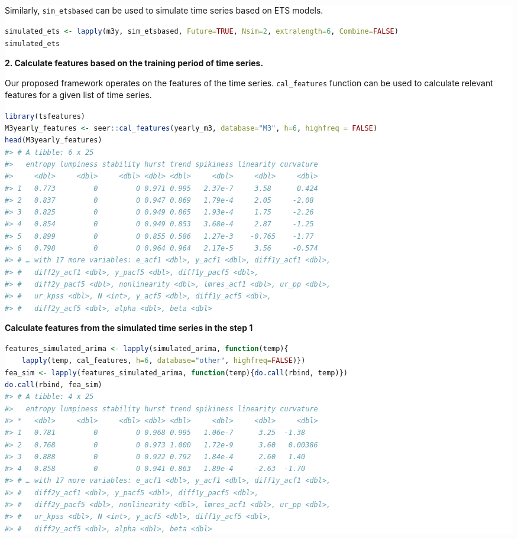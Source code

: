 Similarly, `sim_etsbased` can be used to simulate time series based on
ETS
models.

``` r
simulated_ets <- lapply(m3y, sim_etsbased, Future=TRUE, Nsim=2, extralength=6, Combine=FALSE)
simulated_ets
```

**2. Calculate features based on the training period of time series.**

Our proposed framework operates on the features of the time series.
`cal_features` function can be used to calculate relevant features for a
given list of time series.

``` r
library(tsfeatures)
M3yearly_features <- seer::cal_features(yearly_m3, database="M3", h=6, highfreq = FALSE)
head(M3yearly_features)
#> # A tibble: 6 x 25
#>   entropy lumpiness stability hurst trend spikiness linearity curvature
#>     <dbl>     <dbl>     <dbl> <dbl> <dbl>     <dbl>     <dbl>     <dbl>
#> 1   0.773         0         0 0.971 0.995   2.37e-7     3.58      0.424
#> 2   0.837         0         0 0.947 0.869   1.79e-4     2.05     -2.08 
#> 3   0.825         0         0 0.949 0.865   1.93e-4     1.75     -2.26 
#> 4   0.854         0         0 0.949 0.853   3.68e-4     2.87     -1.25 
#> 5   0.899         0         0 0.855 0.586   1.27e-3    -0.765    -1.77 
#> 6   0.798         0         0 0.964 0.964   2.17e-5     3.56     -0.574
#> # … with 17 more variables: e_acf1 <dbl>, y_acf1 <dbl>, diff1y_acf1 <dbl>,
#> #   diff2y_acf1 <dbl>, y_pacf5 <dbl>, diff1y_pacf5 <dbl>,
#> #   diff2y_pacf5 <dbl>, nonlinearity <dbl>, lmres_acf1 <dbl>, ur_pp <dbl>,
#> #   ur_kpss <dbl>, N <int>, y_acf5 <dbl>, diff1y_acf5 <dbl>,
#> #   diff2y_acf5 <dbl>, alpha <dbl>, beta <dbl>
```

**Calculate features from the simulated time series in the step 1**

``` r
features_simulated_arima <- lapply(simulated_arima, function(temp){
    lapply(temp, cal_features, h=6, database="other", highfreq=FALSE)})
fea_sim <- lapply(features_simulated_arima, function(temp){do.call(rbind, temp)})
do.call(rbind, fea_sim)
#> # A tibble: 4 x 25
#>   entropy lumpiness stability hurst trend spikiness linearity curvature
#> *   <dbl>     <dbl>     <dbl> <dbl> <dbl>     <dbl>     <dbl>     <dbl>
#> 1   0.781         0         0 0.968 0.995   1.06e-7      3.25  -1.38   
#> 2   0.768         0         0 0.973 1.000   1.72e-9      3.60   0.00386
#> 3   0.888         0         0 0.922 0.792   1.84e-4      2.60   1.40   
#> 4   0.858         0         0 0.941 0.863   1.89e-4     -2.63  -1.70   
#> # … with 17 more variables: e_acf1 <dbl>, y_acf1 <dbl>, diff1y_acf1 <dbl>,
#> #   diff2y_acf1 <dbl>, y_pacf5 <dbl>, diff1y_pacf5 <dbl>,
#> #   diff2y_pacf5 <dbl>, nonlinearity <dbl>, lmres_acf1 <dbl>, ur_pp <dbl>,
#> #   ur_kpss <dbl>, N <int>, y_acf5 <dbl>, diff1y_acf5 <dbl>,
#> #   diff2y_acf5 <dbl>, alpha <dbl>, beta <dbl>
```
